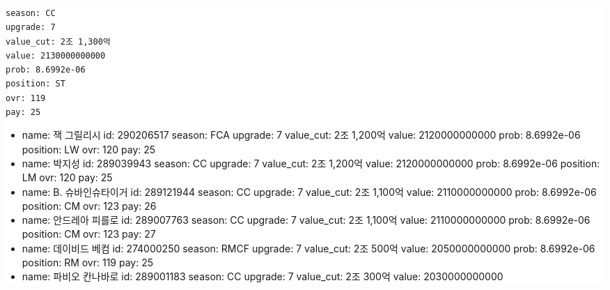     season: CC
    upgrade: 7
    value_cut: 2조 1,300억
    value: 2130000000000
    prob: 8.6992e-06
    position: ST
    ovr: 119
    pay: 25
  - name: 잭 그릴리시
    id: 290206517
    season: FCA
    upgrade: 7
    value_cut: 2조 1,200억
    value: 2120000000000
    prob: 8.6992e-06
    position: LW
    ovr: 120
    pay: 25
  - name: 박지성
    id: 289039943
    season: CC
    upgrade: 7
    value_cut: 2조 1,200억
    value: 2120000000000
    prob: 8.6992e-06
    position: LM
    ovr: 120
    pay: 25
  - name: B. 슈바인슈타이거
    id: 289121944
    season: CC
    upgrade: 7
    value_cut: 2조 1,100억
    value: 2110000000000
    prob: 8.6992e-06
    position: CM
    ovr: 123
    pay: 26
  - name: 안드레아 피를로
    id: 289007763
    season: CC
    upgrade: 7
    value_cut: 2조 1,100억
    value: 2110000000000
    prob: 8.6992e-06
    position: CM
    ovr: 123
    pay: 27
  - name: 데이비드 베컴
    id: 274000250
    season: RMCF
    upgrade: 7
    value_cut: 2조 500억
    value: 2050000000000
    prob: 8.6992e-06
    position: RM
    ovr: 119
    pay: 25
  - name: 파비오 칸나바로
    id: 289001183
    season: CC
    upgrade: 7
    value_cut: 2조 300억
    value: 2030000000000